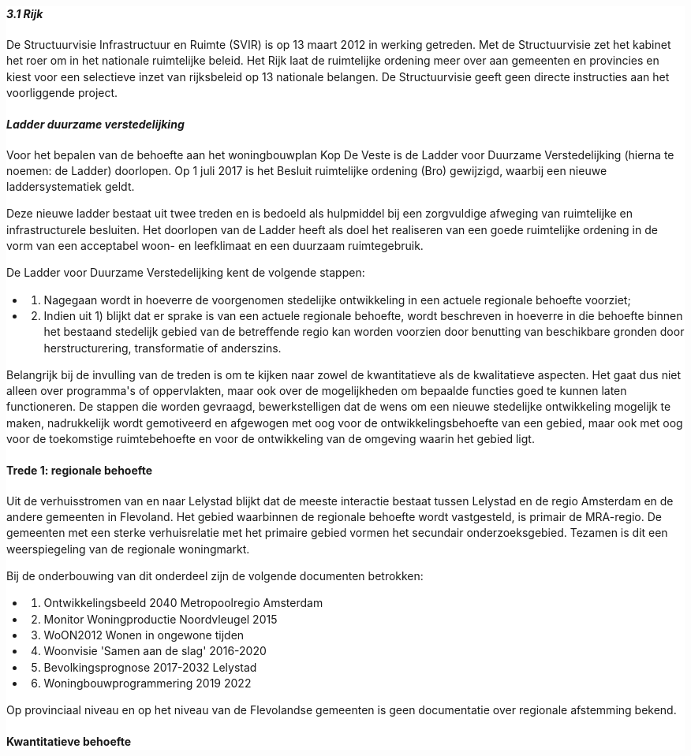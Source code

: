 #### *3.1 Rijk*

De Structuurvisie Infrastructuur en Ruimte (SVIR) is op 13 maart 2012 in werking getreden. Met de Structuurvisie zet het kabinet het roer om in het nationale ruimtelijke beleid. Het Rijk laat de ruimtelijke ordening meer over aan gemeenten en provincies en kiest voor een selectieve inzet van rijksbeleid op 13 nationale belangen. De Structuurvisie geeft geen directe instructies aan het voorliggende project.

#### *Ladder duurzame verstedelijking*

Voor het bepalen van de behoefte aan het woningbouwplan Kop De Veste is de Ladder voor Duurzame Verstedelijking (hierna te noemen: de Ladder) doorlopen. Op 1 juli 2017 is het Besluit ruimtelijke ordening (Bro) gewijzigd, waarbij een nieuwe laddersystematiek geldt.

Deze nieuwe ladder bestaat uit twee treden en is bedoeld als hulpmiddel bij een zorgvuldige afweging van ruimtelijke en infrastructurele besluiten. Het doorlopen van de Ladder heeft als doel het realiseren van een goede ruimtelijke ordening in de vorm van een acceptabel woon- en leefklimaat en een duurzaam ruimtegebruik.

De Ladder voor Duurzame Verstedelijking kent de volgende stappen:

- 1. Nagegaan wordt in hoeverre de voorgenomen stedelijke ontwikkeling in een actuele regionale behoefte voorziet;
- 2. Indien uit 1) blijkt dat er sprake is van een actuele regionale behoefte, wordt beschreven in hoeverre in die behoefte binnen het bestaand stedelijk gebied van de betreffende regio kan worden voorzien door benutting van beschikbare gronden door herstructurering, transformatie of anderszins.

Belangrijk bij de invulling van de treden is om te kijken naar zowel de kwantitatieve als de kwalitatieve aspecten. Het gaat dus niet alleen over programma's of oppervlakten, maar ook over de mogelijkheden om bepaalde functies goed te kunnen laten functioneren. De stappen die worden gevraagd, bewerkstelligen dat de wens om een nieuwe stedelijke ontwikkeling mogelijk te maken, nadrukkelijk wordt gemotiveerd en afgewogen met oog voor de ontwikkelingsbehoefte van een gebied, maar ook met oog voor de toekomstige ruimtebehoefte en voor de ontwikkeling van de omgeving waarin het gebied ligt.

#### **Trede 1: regionale behoefte**

Uit de verhuisstromen van en naar Lelystad blijkt dat de meeste interactie bestaat tussen Lelystad en de regio Amsterdam en de andere gemeenten in Flevoland. Het gebied waarbinnen de regionale behoefte wordt vastgesteld, is primair de MRA-regio. De gemeenten met een sterke verhuisrelatie met het primaire gebied vormen het secundair onderzoeksgebied. Tezamen is dit een weerspiegeling van de regionale woningmarkt.

Bij de onderbouwing van dit onderdeel zijn de volgende documenten betrokken:

- 1. Ontwikkelingsbeeld 2040 Metropoolregio Amsterdam
- 2. Monitor Woningproductie Noordvleugel 2015
- 3. WoON2012 Wonen in ongewone tijden
- 4. Woonvisie 'Samen aan de slag' 2016-2020
- 5. Bevolkingsprognose 2017-2032 Lelystad
- 6. Woningbouwprogrammering 2019 2022

Op provinciaal niveau en op het niveau van de Flevolandse gemeenten is geen documentatie over regionale afstemming bekend.

#### Kwantitatieve behoefte
